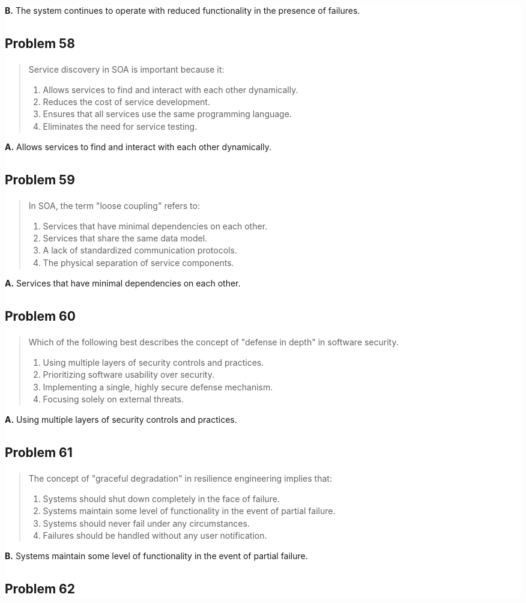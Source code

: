 **B.** The system continues to operate with reduced functionality in the
presence of failures.

## Problem 58

> Service discovery in SOA is important because it:
>
> 1.  Allows services to find and interact with each other dynamically.
> 1.  Reduces the cost of service development.
> 1.  Ensures that all services use the same programming language.
> 1.  Eliminates the need for service testing.

**A.** Allows services to find and interact with each other dynamically.

## Problem 59

> In SOA, the term "loose coupling" refers to:
>
> 1.  Services that have minimal dependencies on each other.
> 1.  Services that share the same data model.
> 1.  A lack of standardized communication protocols.
> 1.  The physical separation of service components.

**A.** Services that have minimal dependencies on each other.

## Problem 60

> Which of the following best describes the concept of "defense in depth" in
  software security.
>
> 1.  Using multiple layers of security controls and practices.
> 1.  Prioritizing software usability over security.
> 1.  Implementing a single, highly secure defense mechanism.
> 1.  Focusing solely on external threats.

**A.** Using multiple layers of security controls and practices.

## Problem 61

> The concept of "graceful degradation" in resilience engineering implies that:
>
> 1.  Systems should shut down completely in the face of failure.
> 1.  Systems maintain some level of functionality in the event of partial
      failure.
> 1.  Systems should never fail under any circumstances.
> 1.  Failures should be handled without any user notification.

**B.** Systems maintain some level of functionality in the event of partial
failure.

## Problem 62
